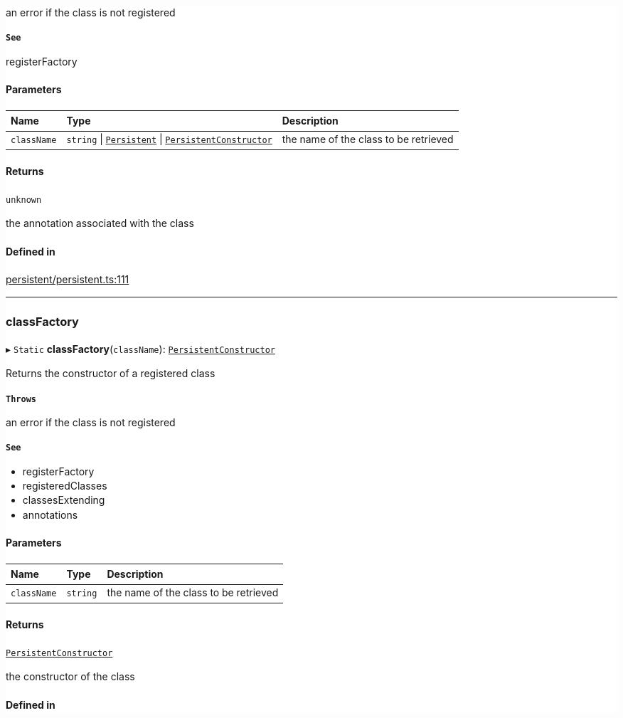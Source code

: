 an error if the class is not registered

**`See`**

registerFactory

#### Parameters

| Name | Type | Description |
| :------ | :------ | :------ |
| `className` | `string` \| [`Persistent`](Persistent.md) \| [`PersistentConstructor`](../modules.md#persistentconstructor) | the name of the class to be retrieved |

#### Returns

`unknown`

the annotation associated with the class

#### Defined in

[persistent/persistent.ts:111](https://github.com/entropic-bond/entropic-bond/blob/2a330da/src/persistent/persistent.ts#L111)

___

### classFactory

▸ `Static` **classFactory**(`className`): [`PersistentConstructor`](../modules.md#persistentconstructor)

Returns the constructor of a registered class

**`Throws`**

an error if the class is not registered

**`See`**

 - registerFactory
 - registeredClasses
 - classesExtending
 - annotations

#### Parameters

| Name | Type | Description |
| :------ | :------ | :------ |
| `className` | `string` | the name of the class to be retrieved |

#### Returns

[`PersistentConstructor`](../modules.md#persistentconstructor)

the constructor of the class

#### Defined in
